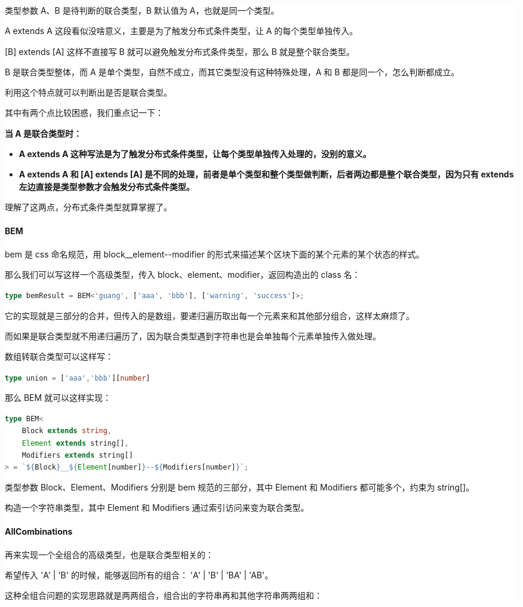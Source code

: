 类型参数 A、B 是待判断的联合类型，B 默认值为 A，也就是同一个类型。

A extends A 这段看似没啥意义，主要是为了触发分布式条件类型，让 A 的每个类型单独传入。

[B] extends [A] 这样不直接写 B 就可以避免触发分布式条件类型，那么 B 就是整个联合类型。

B 是联合类型整体，而 A 是单个类型，自然不成立，而其它类型没有这种特殊处理，A 和 B 都是同一个，怎么判断都成立。

利用这个特点就可以判断出是否是联合类型。

其中有两个点比较困惑，我们重点记一下：

**当 A 是联合类型时：**

- **A extends A 这种写法是为了触发分布式条件类型，让每个类型单独传入处理的，没别的意义。**

- **A extends A 和 [A] extends [A] 是不同的处理，前者是单个类型和整个类型做判断，后者两边都是整个联合类型，因为只有 extends 左边直接是类型参数才会触发分布式条件类型。**

理解了这两点，分布式条件类型就算掌握了。

#### BEM

bem 是 css 命名规范，用 block__element--modifier 的形式来描述某个区块下面的某个元素的某个状态的样式。

那么我们可以写这样一个高级类型，传入 block、element、modifier，返回构造出的 class 名：

```ts
type bemResult = BEM<'guang', ['aaa', 'bbb'], ['warning', 'success']>;
```

它的实现就是三部分的合并，但传入的是数组，要递归遍历取出每一个元素来和其他部分组合，这样太麻烦了。

而如果是联合类型就不用递归遍历了，因为联合类型遇到字符串也是会单独每个元素单独传入做处理。

数组转联合类型可以这样写：

```ts
type union = ['aaa','bbb'][number]
```

那么 BEM 就可以这样实现：

```ts
type BEM<
    Block extends string,
    Element extends string[],
    Modifiers extends string[]
> = `${Block}__${Element[number]}--${Modifiers[number]}`;
```

类型参数 Block、Element、Modifiers 分别是 bem 规范的三部分，其中 Element 和 Modifiers 都可能多个，约束为 string[]。

构造一个字符串类型，其中 Element 和 Modifiers 通过索引访问来变为联合类型。

#### AllCombinations

再来实现一个全组合的高级类型，也是联合类型相关的：

希望传入 'A' | 'B' 的时候，能够返回所有的组合： 'A' | 'B' | 'BA' | 'AB'。

这种全组合问题的实现思路就是两两组合，组合出的字符串再和其他字符串两两组和：


  [key: string]: any;